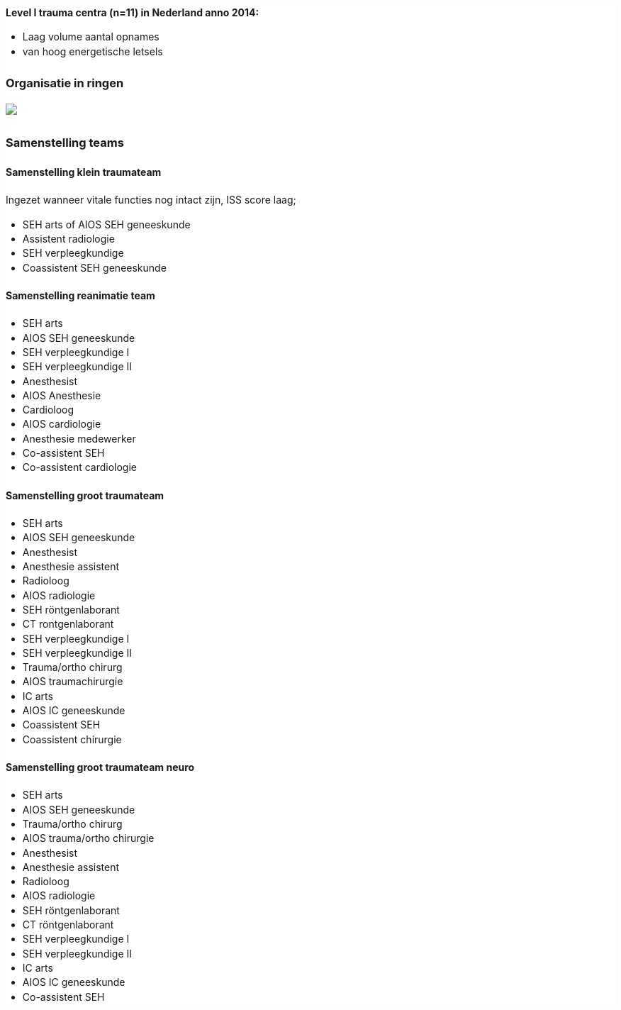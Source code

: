 **Level I trauma centra (n=11) in Nederland anno 2014:**
- Laag volume aantal opnames
- van hoog energetische letsels

### Organisatie in ringen
![](https://i.imgur.com/umvXByg.jpg)

### Samenstelling teams
#### Samenstelling klein traumateam
Ingezet wanneer vitale functies nog intact zijn, ISS score laag;
- SEH arts of AIOS SEH geneeskunde
- Assistent radiologie
- SEH verpleegkundige
- Coassistent SEH geneeskunde

#### Samenstelling reanimatie team
- SEH arts
- AIOS SEH geneeskunde
- SEH verpleegkundige I
- SEH verpleegkundige II
- Anesthesist
- AIOS Anesthesie
- Cardioloog
- AIOS cardiologie
- Anesthesie medewerker
- Co-assistent SEH
- Co-assistent cardiologie

#### Samenstelling groot traumateam

- SEH arts
- AIOS SEH geneeskunde
- Anesthesist
- Anesthesie assistent
- Radioloog
- AIOS radiologie
- SEH röntgenlaborant
- CT rontgenlaborant
- SEH verpleegkundige I
- SEH verpleegkundige II
- Trauma/ortho chirurg
- AIOS traumachirurgie
- IC arts
- AIOS IC geneeskunde
- Coassistent SEH
- Coassistent chirurgie

#### Samenstelling groot traumateam neuro
- SEH arts
- AIOS SEH geneeskunde
- Trauma/ortho chirurg
- AIOS trauma/ortho chirurgie
- Anesthesist
- Anesthesie assistent
- Radioloog
- AIOS radiologie
- SEH röntgenlaborant
- CT röntgenlaborant
- SEH verpleegkundige I
- SEH verpleegkundige II
- IC arts
- AIOS IC geneeskunde
- Co-assistent SEH